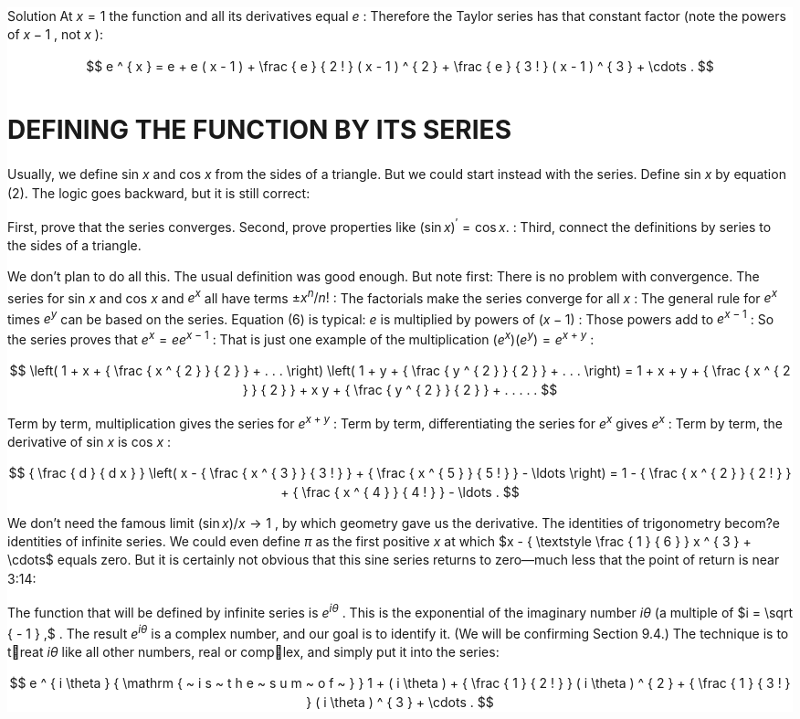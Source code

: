 Solution At $x = 1$ the function and all its derivatives equal $e$ : Therefore the Taylor series has that constant factor (note the powers of $x - 1$ , not $x$ ):

$$
e ^ { x } = e + e ( x - 1 ) + \frac { e } { 2 ! } ( x - 1 ) ^ { 2 } + \frac { e } { 3 ! } ( x - 1 ) ^ { 3 } + \cdots .
$$

# DEFINING THE FUNCTION BY ITS SERIES

Usually, we define sin $x$ and cos $x$ from the sides of a triangle. But we could start instead with the series. Define sin $x$ by equation (2). The logic goes backward, but it is still correct:

First, prove that the series converges. Second, prove properties like $( \sin x ) ^ { \prime } = \cos x .$ : Third, connect the definitions by series to the sides of a triangle.

We don’t plan to do all this. The usual definition was good enough. But note first: There is no problem with convergence. The series for sin $x$ and cos $x$ and $e ^ { x }$ all have terms $\pm x ^ { n } / n !$ : The factorials make the series converge for all $x$ : The general rule for $e ^ { x }$ times $e ^ { y }$ can be based on the series. Equation (6) is typical: $e$ is multiplied by powers of $( x - 1 )$ : Those powers add to $e ^ { x - 1 }$ : So the series proves that $e ^ { x } = e e ^ { x - 1 }$ : That is just one example of the multiplication $( e ^ { x } ) ( e ^ { y } ) = e ^ { x + y }$ :

$$
\left( 1 + x + { \frac { x ^ { 2 } } { 2 } } + . . . \right) \left( 1 + y + { \frac { y ^ { 2 } } { 2 } } + . . . \right) = 1 + x + y + { \frac { x ^ { 2 } } { 2 } } + x y + { \frac { y ^ { 2 } } { 2 } } + . . . . .
$$

Term by term, multiplication gives the series for $e ^ { x + y }$ : Term by term, differentiating the series for $e ^ { x }$ gives $e ^ { x }$ : Term by term, the derivative of sin $x$ is cos $x$ :

$$
{ \frac { d } { d x } } \left( x - { \frac { x ^ { 3 } } { 3 ! } } + { \frac { x ^ { 5 } } { 5 ! } } - \ldots \right) = 1 - { \frac { x ^ { 2 } } { 2 ! } } + { \frac { x ^ { 4 } } { 4 ! } } - \ldots .
$$

We don’t need the famous limit $( \sin x ) / x \to 1$ , by which geometry gave us the derivative. The identities of trigonometry becom?e identities of infinite series. We could even define $\pi$ as the first positive $x$ at which $x - { \textstyle \frac { 1 } { 6 } } x ^ { 3 } + \cdots$ equals zero. But it is certainly not obvious that this sine series returns to zero—much less that the point of return is near 3:14:

The function that will be defined by infinite series is $e ^ { i \theta }$ . This is the exponential of the imaginary number $i \theta$ (a multiple of $i = \sqrt { - 1 } ,$ . The result $e ^ { i \theta }$ is a complex number, and our goal is to identify it. (We will be confirming Section 9.4.) The technique is to treat $i \theta$ like all other numbers, real or complex, and simply put it into the series:

$$
e ^ { i \theta } { \mathrm { ~ i s ~ t h e ~ s u m ~ o f ~ } } 1 + ( i \theta ) + { \frac { 1 } { 2 ! } } ( i \theta ) ^ { 2 } + { \frac { 1 } { 3 ! } } ( i \theta ) ^ { 3 } + \cdots .
$$
